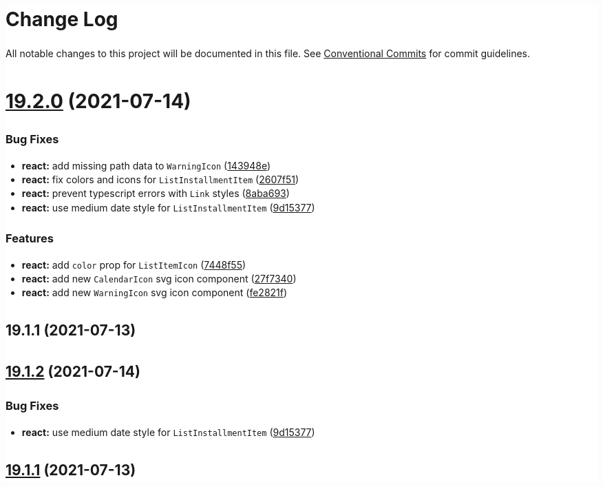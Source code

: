 # Change Log

All notable changes to this project will be documented in this file.
See [Conventional Commits](https://conventionalcommits.org) for commit guidelines.

# [19.2.0](https://github.com/FacioCode/design/compare/v19.1.2...v19.2.0) (2021-07-14)


### Bug Fixes

* **react:** add missing path data to `WarningIcon` ([143948e](https://github.com/FacioCode/design/commit/143948ef9be26dfc36e6091035b93eb4d319965d))
* **react:** fix colors and icons for `ListInstallmentItem` ([2607f51](https://github.com/FacioCode/design/commit/2607f511341e2116f4a5697fed59fba9598fd341))
* **react:** prevent typescript errors with `Link` styles ([8aba693](https://github.com/FacioCode/design/commit/8aba693fc9650bd4554b3ede723d1f036b4a4bb4))
* **react:** use medium date style for `ListInstallmentItem` ([9d15377](https://github.com/FacioCode/design/commit/9d153772118c7685d0d9f211d6735bf9fbddc6d4))


### Features

* **react:** add `color` prop for `ListItemIcon` ([7448f55](https://github.com/FacioCode/design/commit/7448f559d7b73feaaf9a7ec57b63ae5af9dc98be))
* **react:** add new `CalendarIcon` svg icon component ([27f7340](https://github.com/FacioCode/design/commit/27f73402021cb13b6b150cedea924f6252d7db03))
* **react:** add new `WarningIcon` svg icon component ([fe2821f](https://github.com/FacioCode/design/commit/fe2821f8d522b16dd4a6ba42c529e87d4e8b6e0d))



## 19.1.1 (2021-07-13)





## [19.1.2](https://github.com/FacioCode/design/compare/v19.1.1...v19.1.2) (2021-07-14)


### Bug Fixes

* **react:** use medium date style for `ListInstallmentItem` ([9d15377](https://github.com/FacioCode/design/commit/9d153772118c7685d0d9f211d6735bf9fbddc6d4))





## [19.1.1](https://github.com/FacioCode/design/compare/v19.1.0...v19.1.1) (2021-07-13)
